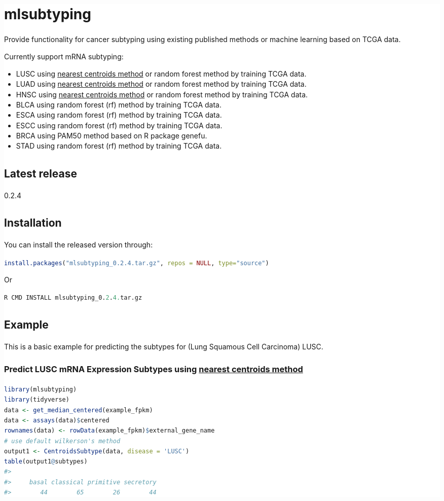 


# mlsubtyping

Provide functionality for cancer subtyping using existing published
methods or machine learning based on TCGA data.

Currently support mRNA subtyping:

-   LUSC using [nearest centroids
    method](https://clincancerres.aacrjournals.org/content/16/19/4864)
    or random forest method by training TCGA data.
-   LUAD using [nearest centroids
    method](https://journals.plos.org/plosone/article?id=10.1371/journal.pone.0036530)
    or random forest method by training TCGA data.
-   HNSC using [nearest centroids
    method](https://www.nature.com/articles/nature14129) or random
    forest method by training TCGA data.
-   BLCA using random forest (rf) method by training TCGA data.
-   ESCA using random forest (rf) method by training TCGA data.
-   ESCC using random forest (rf) method by training TCGA data.
-   BRCA using PAM50 method based on R package genefu.
-   STAD using random forest (rf) method by training TCGA data.

## Latest release

0.2.4  

## Installation

You can install the released version through:

``` r
install.packages("mlsubtyping_0.2.4.tar.gz", repos = NULL, type="source")
```

Or

``` r
R CMD INSTALL mlsubtyping_0.2.4.tar.gz
```

## Example

This is a basic example for predicting the subtypes for (Lung Squamous
Cell Carcinoma) LUSC.

### Predict LUSC mRNA Expression Subtypes using [nearest centroids method](https://clincancerres.aacrjournals.org/content/16/19/4864)

``` r
library(mlsubtyping)
library(tidyverse)
data <- get_median_centered(example_fpkm)
data <- assays(data)$centered
rownames(data) <- rowData(example_fpkm)$external_gene_name
# use default wilkerson's method
output1 <- CentroidsSubtype(data, disease = 'LUSC')
table(output1@subtypes)
#> 
#>     basal classical primitive secretory 
#>        44        65        26        44
```
